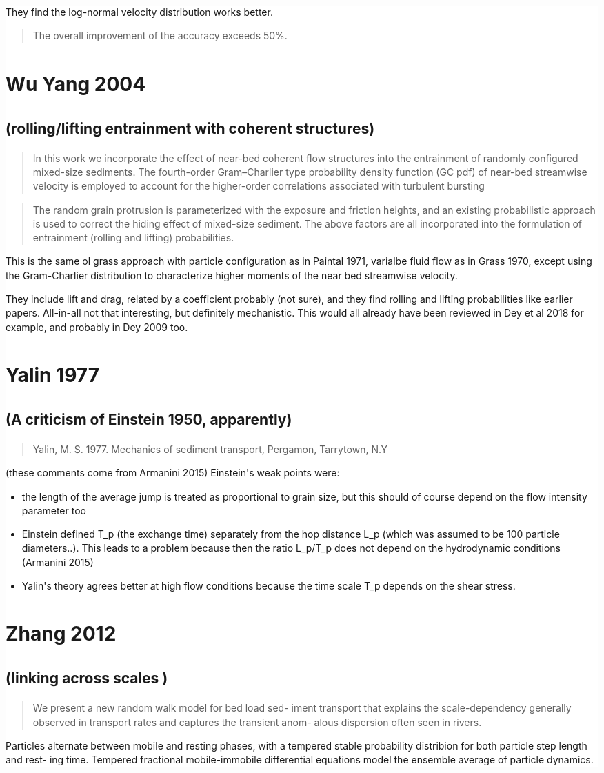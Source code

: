 They find the log-normal velocity distribution works better. 
> The overall improvement of the accuracy exceeds 50%.

# Wu Yang 2004 
## (rolling/lifting entrainment with coherent structures)

> In this work we incorporate the effect of near-bed coherent flow structures into the entrainment of randomly configured mixed-size sediments. The fourth-order Gram–Charlier type probability density function (GC pdf) of near-bed streamwise velocity is employed to account for the higher-order correlations associated with turbulent bursting 

> The random grain protrusion is parameterized with the exposure and friction heights, and an existing probabilistic approach is used to correct the hiding effect of mixed-size sediment. The above factors are all incorporated into the formulation of entrainment (rolling and lifting) probabilities.

This is the same ol grass approach with particle configuration as in Paintal 1971, varialbe fluid flow as in Grass 1970, except using the Gram-Charlier distribution to characterize higher moments of the near bed streamwise velocity. 

They include lift and drag, related by a coefficient probably (not sure), and they find rolling and lifting probabilities like earlier papers. All-in-all not that interesting, but definitely mechanistic. This would all already have been reviewed in Dey et al 2018 for example, and probably in Dey 2009 too.

# Yalin 1977
## (A criticism of Einstein 1950, apparently)

> Yalin, M. S. 1977. Mechanics of sediment transport, Pergamon, Tarrytown, N.Y

(these comments come from Armanini 2015)
Einstein's weak points were: 

* the length of the average jump is treated as proportional to grain size, but this should of course depend on the flow intensity parameter too 

* Einstein defined T_p (the exchange time) separately from the hop distance L_p (which was assumed to be 100 particle diameters..). This leads to a problem because then the ratio L_p/T_p does not depend on the hydrodynamic conditions (Armanini 2015) 

* Yalin's theory agrees better at high flow conditions because the time scale T_p depends on the shear stress. 

# Zhang 2012 
## (linking across scales )
> We present a new random walk model for bed load sed- iment transport that explains the scale-dependency generally observed in transport rates and captures the transient anom- alous dispersion often seen in rivers.

Particles alternate between mobile and resting phases, with a tempered stable probability distribion for both particle step length and rest- ing time. Tempered fractional mobile-immobile differential equations model the ensemble average of particle dynamics.

